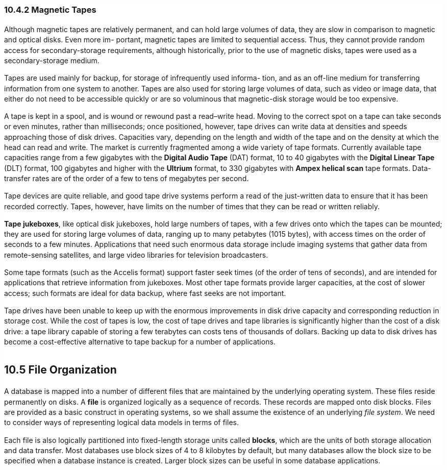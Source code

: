 ### 10.4.2 Magnetic Tapes

Although magnetic tapes are relatively permanent, and can hold large volumes of data, they are slow in comparison to magnetic and optical disks. Even more im- portant, magnetic tapes are limited to sequential access. Thus, they cannot provide random access for secondary-storage requirements, although historically, prior to the use of magnetic disks, tapes were used as a secondary-storage medium.

Tapes are used mainly for backup, for storage of infrequently used informa- tion, and as an off-line medium for transferring information from one system to another. Tapes are also used for storing large volumes of data, such as video or image data, that either do not need to be accessible quickly or are so voluminous that magnetic-disk storage would be too expensive.

A tape is kept in a spool, and is wound or rewound past a read–write head. Moving to the correct spot on a tape can take seconds or even minutes, rather than milliseconds; once positioned, however, tape drives can write data at densities and speeds approaching those of disk drives. Capacities vary, depending on the length and width of the tape and on the density at which the head can read and write. The market is currently fragmented among a wide variety of tape formats. Currently available tape capacities range from a few gigabytes with the **Digital Audio Tape** (DAT) format, 10 to 40 gigabytes with the **Digital Linear Tape** (DLT) format, 100 gigabytes and higher with the **Ultrium** format, to 330 gigabytes with **Ampex helical scan** tape formats. Data-transfer rates are of the order of a few to tens of megabytes per second.

Tape devices are quite reliable, and good tape drive systems perform a read of the just-written data to ensure that it has been recorded correctly. Tapes, however, have limits on the number of times that they can be read or written reliably.

**Tape jukeboxes**, like optical disk jukeboxes, hold large numbers of tapes, with a few drives onto which the tapes can be mounted; they are used for storing large volumes of data, ranging up to many petabytes (1015 bytes), with access times on the order of seconds to a few minutes. Applications that need such enormous data storage include imaging systems that gather data from remote-sensing satellites, and large video libraries for television broadcasters.

Some tape formats (such as the Accelis format) support faster seek times (of the order of tens of seconds), and are intended for applications that retrieve information from jukeboxes. Most other tape formats provide larger capacities, at the cost of slower access; such formats are ideal for data backup, where fast seeks are not important.

Tape drives have been unable to keep up with the enormous improvements in disk drive capacity and corresponding reduction in storage cost. While the cost of tapes is low, the cost of tape drives and tape libraries is significantly higher than the cost of a disk drive: a tape library capable of storing a few terabytes can costs tens of thousands of dollars. Backing up data to disk drives has become a cost-effective alternative to tape backup for a number of applications.

## 10.5 File Organization

A database is mapped into a number of different files that are maintained by the underlying operating system. These files reside permanently on disks. A **file** is organized logically as a sequence of records. These records are mapped onto disk blocks. Files are provided as a basic construct in operating systems, so we shall assume the existence of an underlying _file system_. We need to consider ways of representing logical data models in terms of files.

Each file is also logically partitioned into fixed-length storage units called **blocks**, which are the units of both storage allocation and data transfer. Most databases use block sizes of 4 to 8 kilobytes by default, but many databases allow the block size to be specified when a database instance is created. Larger block sizes can be useful in some database applications.
